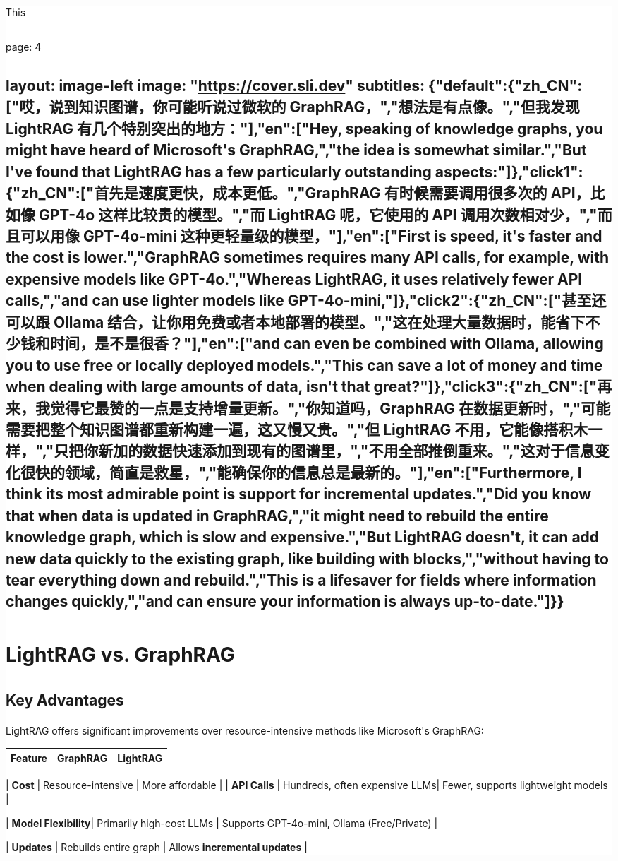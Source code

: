 This

---
page: 4

layout: image-left
image: "https://cover.sli.dev"
subtitles: {"default":{"zh_CN":["哎，说到知识图谱，你可能听说过微软的 GraphRAG，","想法是有点像。","但我发现 LightRAG 有几个特别突出的地方："],"en":["Hey, speaking of knowledge graphs, you might have heard of Microsoft's GraphRAG,","the idea is somewhat similar.","But I've found that LightRAG has a few particularly outstanding aspects:"]},"click1":{"zh_CN":["首先是速度更快，成本更低。","GraphRAG 有时候需要调用很多次的 API，比如像 GPT-4o 这样比较贵的模型。","而 LightRAG 呢，它使用的 API 调用次数相对少，","而且可以用像 GPT-4o-mini 这种更轻量级的模型，"],"en":["First is speed, it's faster and the cost is lower.","GraphRAG sometimes requires many API calls, for example, with expensive models like GPT-4o.","Whereas LightRAG, it uses relatively fewer API calls,","and can use lighter models like GPT-4o-mini,"]},"click2":{"zh_CN":["甚至还可以跟 Ollama 结合，让你用免费或者本地部署的模型。","这在处理大量数据时，能省下不少钱和时间，是不是很香？"],"en":["and can even be combined with Ollama, allowing you to use free or locally deployed models.","This can save a lot of money and time when dealing with large amounts of data, isn't that great?"]},"click3":{"zh_CN":["再来，我觉得它最赞的一点是支持增量更新。","你知道吗，GraphRAG 在数据更新时，","可能需要把整个知识图谱都重新构建一遍，这又慢又贵。","但 LightRAG 不用，它能像搭积木一样，","只把你新加的数据快速添加到现有的图谱里，","不用全部推倒重来。","这对于信息变化很快的领域，简直是救星，","能确保你的信息总是最新的。"],"en":["Furthermore, I think its most admirable point is support for incremental updates.","Did you know that when data is updated in GraphRAG,","it might need to rebuild the entire knowledge graph, which is slow and expensive.","But LightRAG doesn't, it can add new data quickly to the existing graph, like building with blocks,","without having to tear everything down and rebuild.","This is a lifesaver for fields where information changes quickly,","and can ensure your information is always up-to-date."]}}
---

# LightRAG vs. GraphRAG

## Key Advantages

LightRAG offers significant improvements over resource-intensive methods like Microsoft's GraphRAG:

| Feature             | GraphRAG                      | LightRAG                            |
| :------------------ | :---------------------------- | :---------------------------------- |

<div v-click="1">

| **Cost**            | Resource-intensive            | More affordable                     |
| **API Calls**       | Hundreds, often expensive LLMs| Fewer, supports lightweight models  |

</div>

<div v-click="2">

| **Model Flexibility**| Primarily high-cost LLMs      | Supports GPT-4o-mini, Ollama (Free/Private) |

</div>

<div v-click="3">

| **Updates**         | Rebuilds entire graph         | Allows **incremental updates**      |
